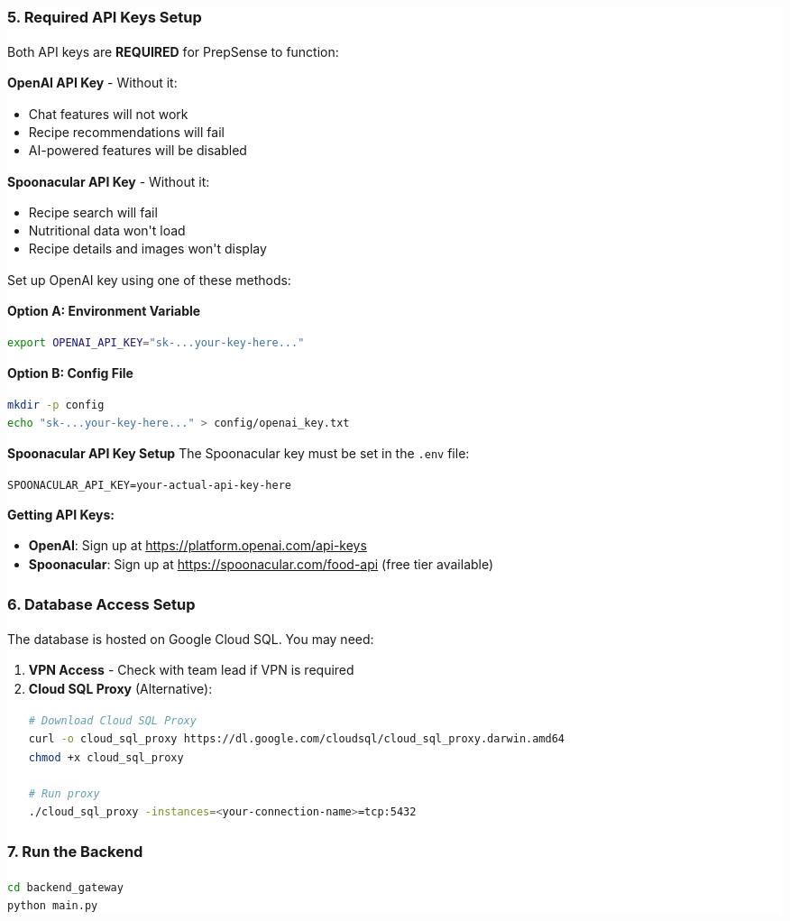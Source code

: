 ### 5. Required API Keys Setup

Both API keys are **REQUIRED** for PrepSense to function:

**OpenAI API Key** - Without it:
- Chat features will not work
- Recipe recommendations will fail
- AI-powered features will be disabled

**Spoonacular API Key** - Without it:
- Recipe search will fail
- Nutritional data won't load
- Recipe details and images won't display

Set up OpenAI key using one of these methods:

**Option A: Environment Variable**
```bash
export OPENAI_API_KEY="sk-...your-key-here..."
```

**Option B: Config File**
```bash
mkdir -p config
echo "sk-...your-key-here..." > config/openai_key.txt
```

**Spoonacular API Key Setup**
The Spoonacular key must be set in the `.env` file:
```env
SPOONACULAR_API_KEY=your-actual-api-key-here
```

**Getting API Keys:**
- **OpenAI**: Sign up at https://platform.openai.com/api-keys
- **Spoonacular**: Sign up at https://spoonacular.com/food-api (free tier available)

### 6. Database Access Setup

The database is hosted on Google Cloud SQL. You may need:

1. **VPN Access** - Check with team lead if VPN is required
2. **Cloud SQL Proxy** (Alternative):
   ```bash
   # Download Cloud SQL Proxy
   curl -o cloud_sql_proxy https://dl.google.com/cloudsql/cloud_sql_proxy.darwin.amd64
   chmod +x cloud_sql_proxy
   
   # Run proxy
   ./cloud_sql_proxy -instances=<your-connection-name>=tcp:5432
   ```

### 7. Run the Backend
```bash
cd backend_gateway
python main.py
```
